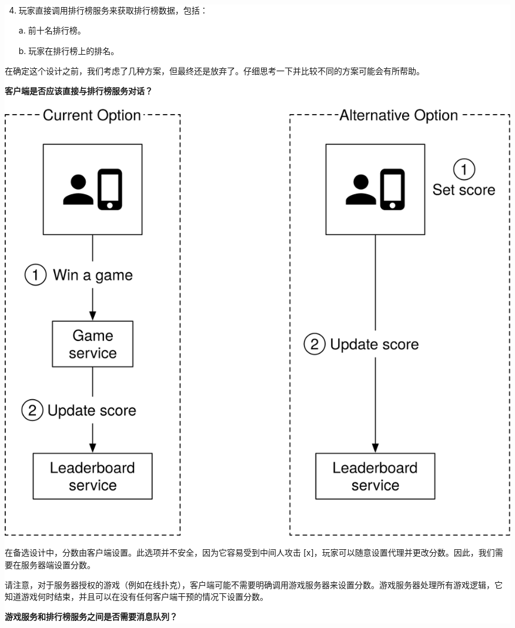 4. 玩家直接调用排行榜服务来获取排行榜数据，包括：

   a. 前十名排行榜。

   b. 玩家在排行榜上的排名。

在确定这个设计之前，我们考虑了几种方案，但最终还是放弃了。仔细思考一下并比较不同的方案可能会有所帮助。

**客户端是否应该直接与排行榜服务对话？**

![](./images/26/3.svg)

在备选设计中，分数由客户端设置。此选项并不安全，因为它容易受到中间人攻击 [x]，玩家可以随意设置代理并更改分数。因此，我们需要在服务器端设置分数。

请注意，对于服务器授权的游戏（例如在线扑克），客户端可能不需要明确调用游戏服务器来设置分数。游戏服务器处理所有游戏逻辑，它知道游戏何时结束，并且可以在没有任何客户端干预的情况下设置分数。

**游戏服务和排行榜服务之间是否需要消息队列？**
